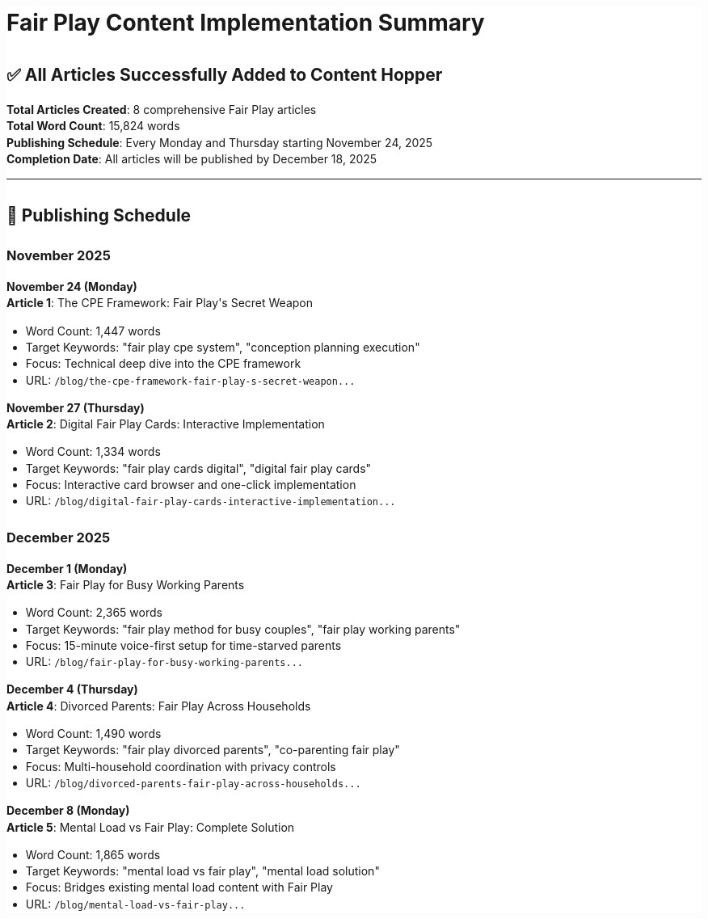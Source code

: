 # Fair Play Content Implementation Summary

## ✅ All Articles Successfully Added to Content Hopper

**Total Articles Created**: 8 comprehensive Fair Play articles  
**Total Word Count**: 15,824 words  
**Publishing Schedule**: Every Monday and Thursday starting November 24, 2025  
**Completion Date**: All articles will be published by December 18, 2025

---

## 📅 Publishing Schedule

### November 2025

**November 24 (Monday)**  
**Article 1**: The CPE Framework: Fair Play's Secret Weapon  
- Word Count: 1,447 words
- Target Keywords: "fair play cpe system", "conception planning execution"
- Focus: Technical deep dive into the CPE framework
- URL: `/blog/the-cpe-framework-fair-play-s-secret-weapon...`

**November 27 (Thursday)**  
**Article 2**: Digital Fair Play Cards: Interactive Implementation  
- Word Count: 1,334 words
- Target Keywords: "fair play cards digital", "digital fair play cards"
- Focus: Interactive card browser and one-click implementation
- URL: `/blog/digital-fair-play-cards-interactive-implementation...`

### December 2025

**December 1 (Monday)**  
**Article 3**: Fair Play for Busy Working Parents  
- Word Count: 2,365 words
- Target Keywords: "fair play method for busy couples", "fair play working parents"
- Focus: 15-minute voice-first setup for time-starved parents
- URL: `/blog/fair-play-for-busy-working-parents...`

**December 4 (Thursday)**  
**Article 4**: Divorced Parents: Fair Play Across Households  
- Word Count: 1,490 words
- Target Keywords: "fair play divorced parents", "co-parenting fair play"
- Focus: Multi-household coordination with privacy controls
- URL: `/blog/divorced-parents-fair-play-across-households...`

**December 8 (Monday)**  
**Article 5**: Mental Load vs Fair Play: Complete Solution  
- Word Count: 1,865 words
- Target Keywords: "mental load vs fair play", "mental load solution"
- Focus: Bridges existing mental load content with Fair Play
- URL: `/blog/mental-load-vs-fair-play...`
